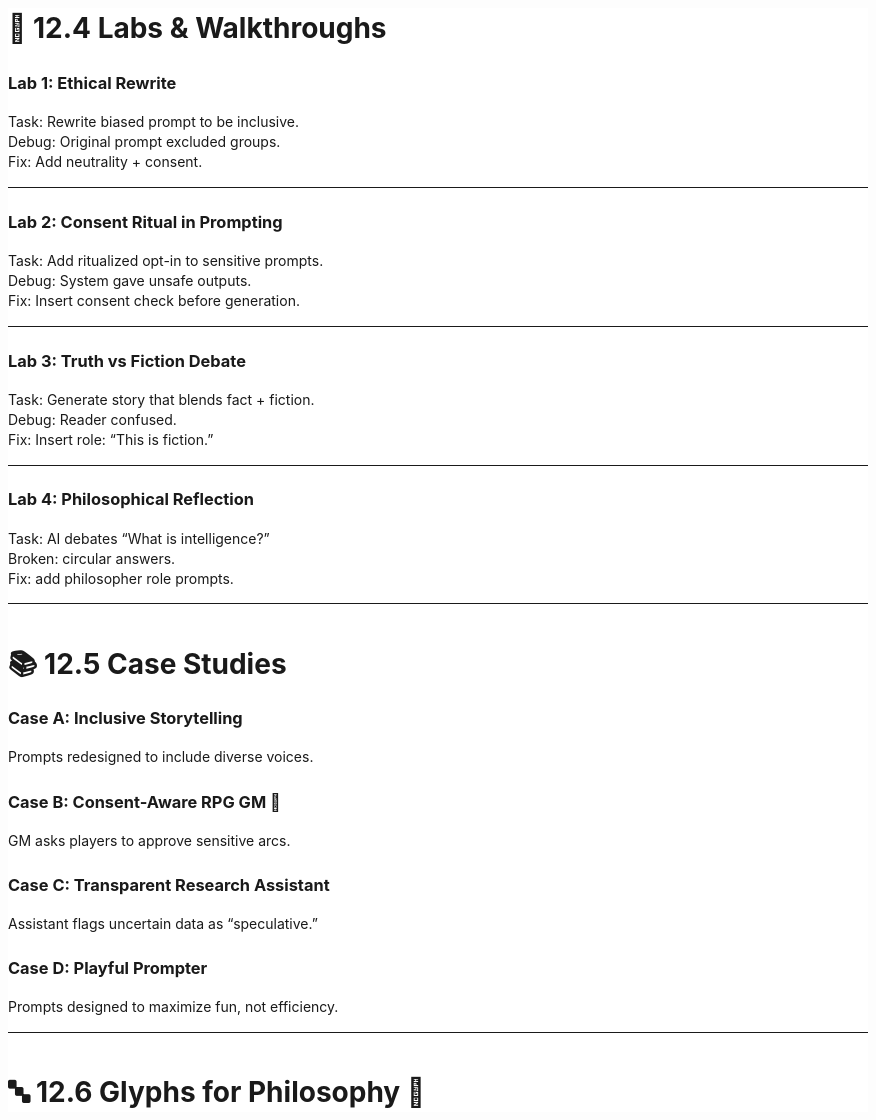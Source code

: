 # 🧪 12.4 Labs & Walkthroughs

### Lab 1: Ethical Rewrite  
Task: Rewrite biased prompt to be inclusive.  
Debug: Original prompt excluded groups.  
Fix: Add neutrality + consent.  

---

### Lab 2: Consent Ritual in Prompting  
Task: Add ritualized opt-in to sensitive prompts.  
Debug: System gave unsafe outputs.  
Fix: Insert consent check before generation.  

---

### Lab 3: Truth vs Fiction Debate  
Task: Generate story that blends fact + fiction.  
Debug: Reader confused.  
Fix: Insert role: “This is fiction.”  

---

### Lab 4: Philosophical Reflection  
Task: AI debates “What is intelligence?”  
Broken: circular answers.  
Fix: add philosopher role prompts.  

---

# 📚 12.5 Case Studies

### Case A: Inclusive Storytelling  
Prompts redesigned to include diverse voices.  

### Case B: Consent-Aware RPG GM 🎲  
GM asks players to approve sensitive arcs.  

### Case C: Transparent Research Assistant  
Assistant flags uncertain data as “speculative.”  

### Case D: Playful Prompter  
Prompts designed to maximize fun, not efficiency.  

---

# 🔤 12.6 Glyphs for Philosophy 🌈
